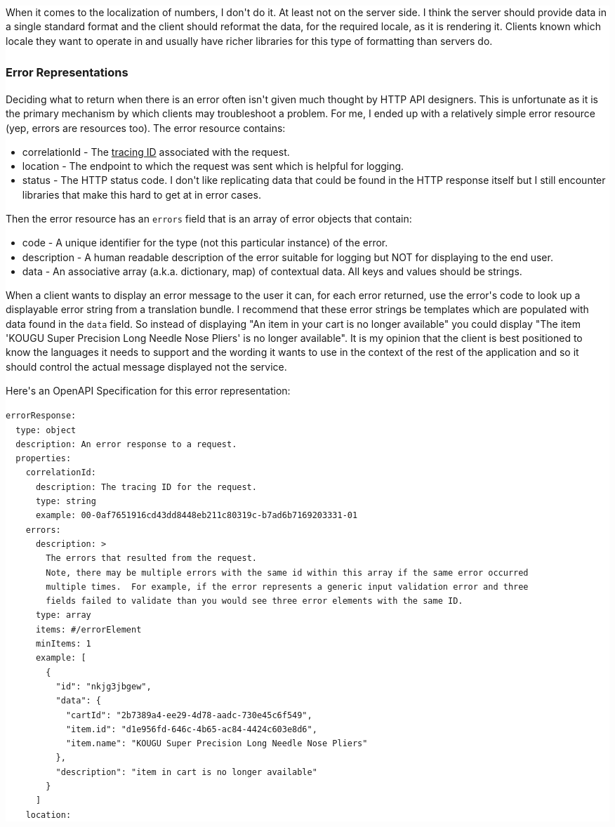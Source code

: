 When it comes to the localization of numbers, I don't do it.  At least not on the server side.  I think the server should provide data in a single standard format and the client should reformat the data, for the required locale, as it is rendering it.  Clients known which locale they want to operate in and usually have richer libraries for this type of formatting than servers do.

### Error Representations
Deciding what to return when there is an error often isn't given much thought by HTTP API designers.  This is unfortunate as it is the primary mechanism by which clients may troubleshoot a problem.  For me, I ended up with a relatively simple error resource (yep, errors are resources too).  The error resource contains:
* correlationId - The [tracing ID](https://www.w3.org/TR/trace-context/) associated with the request.
* location - The endpoint to which the request was sent which is helpful for logging.
* status - The HTTP status code.  I don't like replicating data that could be found in the HTTP response itself but I still encounter libraries that make this hard to get at in error cases.

Then the error resource has an `errors` field that is an array of error objects that contain:
* code - A unique identifier for the type (not this particular instance) of the error.
* description - A human readable description of the error suitable for logging but NOT for displaying to the end user.
* data - An associative array (a.k.a. dictionary, map) of contextual data.  All keys and values should be strings.

When a client wants to display an error message to the user it can, for each error returned, use the error's code to look up a displayable error string from a translation bundle.  I recommend that these error strings be templates which are populated with data found in the `data` field.  So instead of displaying "An item in your cart is no longer available" you could display "The item 'KOUGU Super Precision Long Needle Nose Pliers' is no longer available".  It is my opinion that the client is best positioned to know the languages it needs to support and the wording it wants to use in the context of the rest of the application and so it should control the actual message displayed not the service.

Here's an OpenAPI Specification for this error representation:
```
errorResponse:
  type: object
  description: An error response to a request.
  properties:
    correlationId:
      description: The tracing ID for the request.
      type: string
      example: 00-0af7651916cd43dd8448eb211c80319c-b7ad6b7169203331-01
    errors:
      description: >
        The errors that resulted from the request.
        Note, there may be multiple errors with the same id within this array if the same error occurred
        multiple times.  For example, if the error represents a generic input validation error and three
        fields failed to validate than you would see three error elements with the same ID.
      type: array
      items: #/errorElement
      minItems: 1
      example: [ 
        {
          "id": "nkjg3jbgew",
          "data": {
            "cartId": "2b7389a4-ee29-4d78-aadc-730e45c6f549",
            "item.id": "d1e956fd-646c-4b65-ac84-4424c603e8d6",
            "item.name": "KOUGU Super Precision Long Needle Nose Pliers"
          },
          "description": "item in cart is no longer available"
        }
      ]
    location:
```